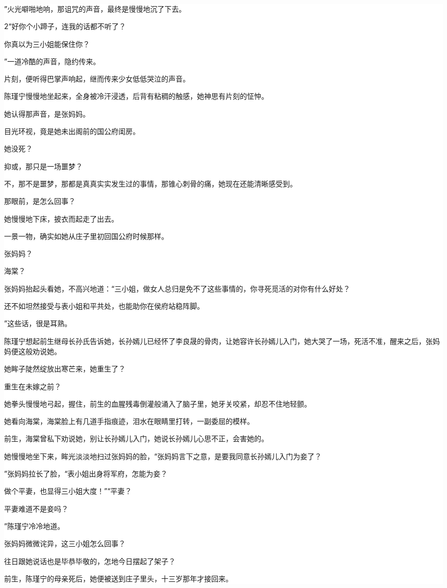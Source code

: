 ”火光噼啪地响，那诅咒的声音，最终是慢慢地沉了下去。

2“好你个小蹄子，连我的话都不听了？

你真以为三小姐能保住你？

”一道冷酷的声音，隐约传来。

片刻，便听得巴掌声响起，继而传来少女低低哭泣的声音。

陈瑾宁慢慢地坐起来，全身被冷汗浸透，后背有粘稠的触感，她神思有片刻的怔忡。

她认得那声音，是张妈妈。

目光环视，竟是她未出阁前的国公府闺房。

她没死？

抑或，那只是一场噩梦？

不，那不是噩梦，那都是真真实实发生过的事情，那锥心刺骨的痛，她现在还能清晰感受到。

那眼前，是怎么回事？

她慢慢地下床，披衣而起走了出去。

一景一物，确实如她从庄子里初回国公府时候那样。

张妈妈？

海棠？

张妈妈抬起头看她，不高兴地道：“三小姐，做女人总归是免不了这些事情的，你寻死觅活的对你有什么好处？

还不如坦然接受与表小姐和平共处，也能助你在侯府站稳阵脚。

”这些话，很是耳熟。

陈瑾宁想起前生继母长孙氏告诉她，长孙嫣儿已经怀了李良晟的骨肉，让她容许长孙嫣儿入门，她大哭了一场，死活不准，醒来之后，张妈妈便这般劝说她。

她眸子陡然绽放出寒芒来，她重生了？

重生在未嫁之前？

她拳头慢慢地弓起，握住，前生的血腥残毒倒灌般涌入了脑子里，她牙关咬紧，却忍不住地轻颤。

她看向海棠，海棠脸上有几道手指痕迹，泪水在眼睛里打转，一副委屈的模样。

前生，海棠曾私下劝说她，别让长孙嫣儿入门，她说长孙嫣儿心思不正，会害她的。

她慢慢地坐下来，眸光淡淡地扫过张妈妈的脸，“张妈妈言下之意，是要我同意长孙嫣儿入门为妾了？

”张妈妈拉长了脸，“表小姐出身将军府，怎能为妾？

做个平妻，也显得三小姐大度！”“平妻？

平妻难道不是妾吗？

”陈瑾宁冷冷地道。

张妈妈微微诧异，这三小姐怎么回事？

往日跟她说话也是毕恭毕敬的，怎地今日摆起了架子？

前生，陈瑾宁的母亲死后，她便被送到庄子里头，十三岁那年才接回来。
